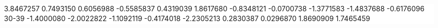 <td style="text-align:right;">
3.8467257
</td>
<td style="text-align:right;">
0.7493150
</td>
<td style="text-align:right;">
0.6056988
</td>
<td style="text-align:right;">
-0.5585837
</td>
<td style="text-align:right;">
0.4319039
</td>
<td style="text-align:right;">
1.8617680
</td>
<td style="text-align:right;">
-0.8348121
</td>
<td style="text-align:right;">
-0.0700738
</td>
<td style="text-align:right;">
-1.3771583
</td>
<td style="text-align:right;">
-1.4837688
</td>
<td style="text-align:right;">
-0.6176096
</td>
</tr>
<tr>
<td style="text-align:left;">
30-39
</td>
<td style="text-align:right;">
-1.4000080
</td>
<td style="text-align:right;">
-2.0022822
</td>
<td style="text-align:right;">
-1.1092119
</td>
<td style="text-align:right;">
-0.4174018
</td>
<td style="text-align:right;">
-2.2305213
</td>
<td style="text-align:right;">
0.2830387
</td>
<td style="text-align:right;">
0.0296870
</td>
<td style="text-align:right;">
1.8690909
</td>
<td style="text-align:right;">
1.7465459